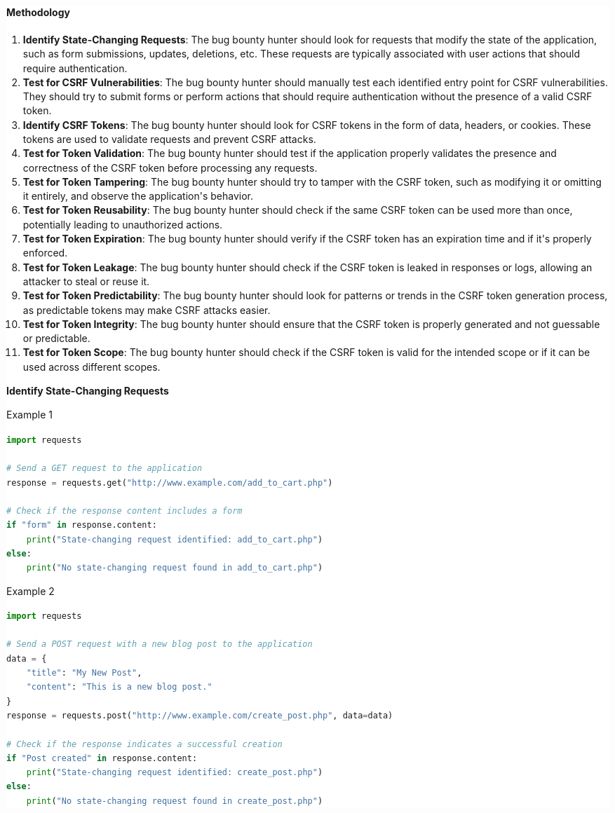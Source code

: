 



#### Methodology

1. **Identify State-Changing Requests**: The bug bounty hunter should look for requests that modify the state of the application, such as form submissions, updates, deletions, etc. These requests are typically associated with user actions that should require authentication.
2. **Test for CSRF Vulnerabilities**: The bug bounty hunter should manually test each identified entry point for CSRF vulnerabilities. They should try to submit forms or perform actions that should require authentication without the presence of a valid CSRF token.
3. **Identify CSRF Tokens**: The bug bounty hunter should look for CSRF tokens in the form of data, headers, or cookies. These tokens are used to validate requests and prevent CSRF attacks.
4. **Test for Token Validation**: The bug bounty hunter should test if the application properly validates the presence and correctness of the CSRF token before processing any requests.
5. **Test for Token Tampering**: The bug bounty hunter should try to tamper with the CSRF token, such as modifying it or omitting it entirely, and observe the application's behavior.
6. **Test for Token Reusability**: The bug bounty hunter should check if the same CSRF token can be used more than once, potentially leading to unauthorized actions.
7. **Test for Token Expiration**: The bug bounty hunter should verify if the CSRF token has an expiration time and if it's properly enforced.
8. **Test for Token Leakage**: The bug bounty hunter should check if the CSRF token is leaked in responses or logs, allowing an attacker to steal or reuse it.
9. **Test for Token Predictability**: The bug bounty hunter should look for patterns or trends in the CSRF token generation process, as predictable tokens may make CSRF attacks easier.
10. **Test for Token Integrity**: The bug bounty hunter should ensure that the CSRF token is properly generated and not guessable or predictable.
11. **Test for Token Scope**: The bug bounty hunter should check if the CSRF token is valid for the intended scope or if it can be used across different scopes.



**Identify State-Changing Requests**

Example 1

```python
import requests

# Send a GET request to the application
response = requests.get("http://www.example.com/add_to_cart.php")

# Check if the response content includes a form
if "form" in response.content:
    print("State-changing request identified: add_to_cart.php")
else:
    print("No state-changing request found in add_to_cart.php")

```

Example 2

```python
import requests

# Send a POST request with a new blog post to the application
data = {
    "title": "My New Post",
    "content": "This is a new blog post."
}
response = requests.post("http://www.example.com/create_post.php", data=data)

# Check if the response indicates a successful creation
if "Post created" in response.content:
    print("State-changing request identified: create_post.php")
else:
    print("No state-changing request found in create_post.php")

```